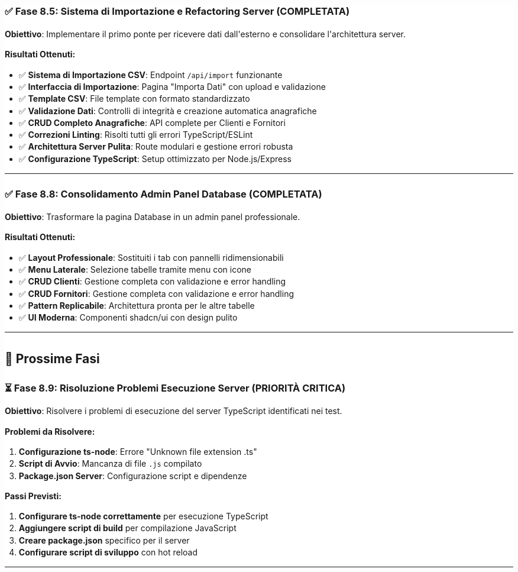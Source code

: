 
### ✅ Fase 8.5: Sistema di Importazione e Refactoring Server (COMPLETATA)

**Obiettivo**: Implementare il primo ponte per ricevere dati dall'esterno e consolidare l'architettura server.

**Risultati Ottenuti:**
- ✅ **Sistema di Importazione CSV**: Endpoint `/api/import` funzionante
- ✅ **Interfaccia di Importazione**: Pagina "Importa Dati" con upload e validazione
- ✅ **Template CSV**: File template con formato standardizzato
- ✅ **Validazione Dati**: Controlli di integrità e creazione automatica anagrafiche
- ✅ **CRUD Completo Anagrafiche**: API complete per Clienti e Fornitori
- ✅ **Correzioni Linting**: Risolti tutti gli errori TypeScript/ESLint
- ✅ **Architettura Server Pulita**: Route modulari e gestione errori robusta
- ✅ **Configurazione TypeScript**: Setup ottimizzato per Node.js/Express

---

### ✅ Fase 8.8: Consolidamento Admin Panel Database (COMPLETATA)

**Obiettivo**: Trasformare la pagina Database in un admin panel professionale.

**Risultati Ottenuti:**
- ✅ **Layout Professionale**: Sostituiti i tab con pannelli ridimensionabili
- ✅ **Menu Laterale**: Selezione tabelle tramite menu con icone
- ✅ **CRUD Clienti**: Gestione completa con validazione e error handling
- ✅ **CRUD Fornitori**: Gestione completa con validazione e error handling
- ✅ **Pattern Replicabile**: Architettura pronta per le altre tabelle
- ✅ **UI Moderna**: Componenti shadcn/ui con design pulito

---

## 🚀 Prossime Fasi

### ⏳ Fase 8.9: Risoluzione Problemi Esecuzione Server (PRIORITÀ CRITICA)

**Obiettivo**: Risolvere i problemi di esecuzione del server TypeScript identificati nei test.

**Problemi da Risolvere:**
1. **Configurazione ts-node**: Errore "Unknown file extension .ts"
2. **Script di Avvio**: Mancanza di file `.js` compilato
3. **Package.json Server**: Configurazione script e dipendenze

**Passi Previsti:**
1. **Configurare ts-node correttamente** per esecuzione TypeScript
2. **Aggiungere script di build** per compilazione JavaScript
3. **Creare package.json** specifico per il server
4. **Configurare script di sviluppo** con hot reload

---
